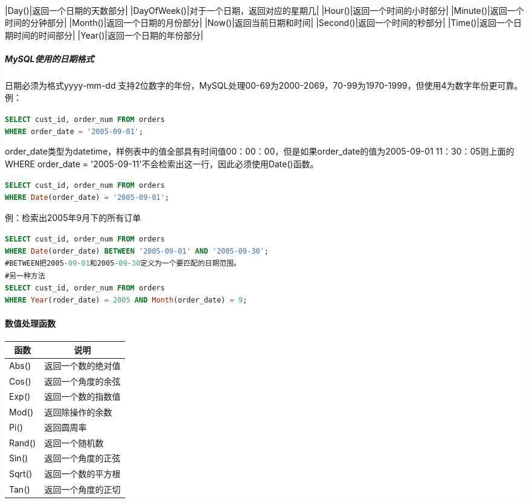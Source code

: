 |Day()|返回一个日期的天数部分|
|DayOfWeek()|对于一个日期，返回对应的星期几|
|Hour()|返回一个时间的小时部分|
|Minute()|返回一个时间的分钟部分|
|Month()|返回一个日期的月份部分|
|Now()|返回当前日期和时间|
|Second()|返回一个时间的秒部分|
|Time()|返回一个日期时间的时间部分|
|Year()|返回一个日期的年份部分|

##### MySQL使用的日期格式

日期必须为格式yyyy-mm-dd
支持2位数字的年份，MySQL处理00-69为2000-2069，70-99为1970-1999，但使用4为数字年份更可靠。
例：

```sql
SELECT cust_id, order_num FROM orders
WHERE order_date = '2005-09-01';
```

order_date类型为datetime，样例表中的值全部具有时间值00：00：00，但是如果order_date的值为2005-09-01 11：30：05则上面的WHERE order_date = '2005-09-11'不会检索出这一行，因此必须使用Date()函数。

```sql
SELECT cust_id, order_num FROM orders
WHERE Date(order_date) = '2005-09-01';
```

例：检索出2005年9月下的所有订单

```sql
SELECT cust_id, order_num FROM orders
WHERE Date(order_date) BETWEEN '2005-09-01' AND '2005-09-30';
#BETWEEN把2005-09-01和2005-09-30定义为一个要匹配的日期范围。
#另一种方法
SELECT cust_id, order_num FROM orders
WHERE Year(roder_date) = 2005 AND Month(order_date) = 9;
```

#### 数值处理函数

| 函数 | 说明 |
|---|---|
|Abs()|返回一个数的绝对值|
|Cos()|返回一个角度的余弦|
|Exp()|返回一个数的指数值|
|Mod()|返回除操作的余数|
|Pi() |返回圆周率|
|Rand()|返回一个随机数|
|Sin()|返回一个角度的正弦|
|Sqrt()|返回一个数的平方根|
|Tan()|返回一个角度的正切|
